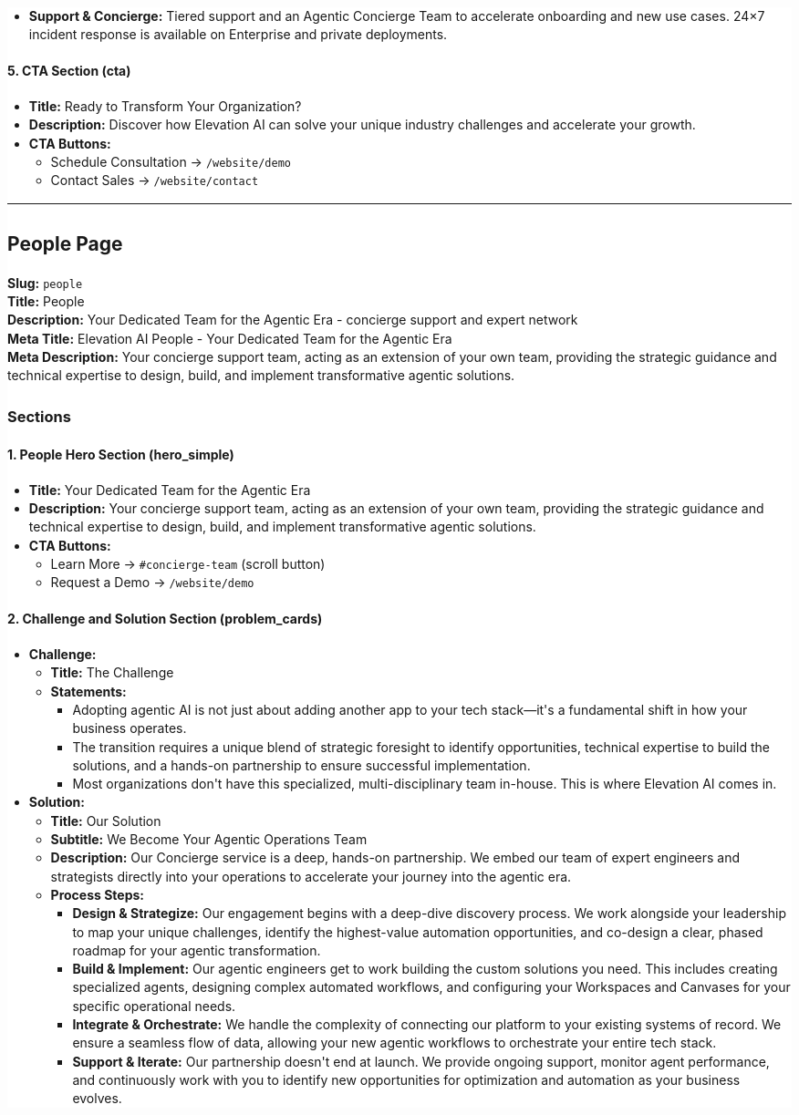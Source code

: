   - **Support & Concierge:** Tiered support and an Agentic Concierge Team to accelerate onboarding and new use cases. 24×7 incident response is available on Enterprise and private deployments.

#### 5. CTA Section (cta)
- **Title:** Ready to Transform Your Organization?
- **Description:** Discover how Elevation AI can solve your unique industry challenges and accelerate your growth.
- **CTA Buttons:**
  - Schedule Consultation → `/website/demo`
  - Contact Sales → `/website/contact`

---

## People Page

**Slug:** `people`  
**Title:** People  
**Description:** Your Dedicated Team for the Agentic Era - concierge support and expert network  
**Meta Title:** Elevation AI People - Your Dedicated Team for the Agentic Era  
**Meta Description:** Your concierge support team, acting as an extension of your own team, providing the strategic guidance and technical expertise to design, build, and implement transformative agentic solutions.

### Sections

#### 1. People Hero Section (hero_simple)
- **Title:** Your Dedicated Team for the Agentic Era
- **Description:** Your concierge support team, acting as an extension of your own team, providing the strategic guidance and technical expertise to design, build, and implement transformative agentic solutions.
- **CTA Buttons:**
  - Learn More → `#concierge-team` (scroll button)
  - Request a Demo → `/website/demo`

#### 2. Challenge and Solution Section (problem_cards)
- **Challenge:**
  - **Title:** The Challenge
  - **Statements:**
    - Adopting agentic AI is not just about adding another app to your tech stack—it's a fundamental shift in how your business operates.
    - The transition requires a unique blend of strategic foresight to identify opportunities, technical expertise to build the solutions, and a hands-on partnership to ensure successful implementation.
    - Most organizations don't have this specialized, multi-disciplinary team in-house. This is where Elevation AI comes in.
- **Solution:**
  - **Title:** Our Solution
  - **Subtitle:** We Become Your Agentic Operations Team
  - **Description:** Our Concierge service is a deep, hands-on partnership. We embed our team of expert engineers and strategists directly into your operations to accelerate your journey into the agentic era.
  - **Process Steps:**
    - **Design & Strategize:** Our engagement begins with a deep-dive discovery process. We work alongside your leadership to map your unique challenges, identify the highest-value automation opportunities, and co-design a clear, phased roadmap for your agentic transformation.
    - **Build & Implement:** Our agentic engineers get to work building the custom solutions you need. This includes creating specialized agents, designing complex automated workflows, and configuring your Workspaces and Canvases for your specific operational needs.
    - **Integrate & Orchestrate:** We handle the complexity of connecting our platform to your existing systems of record. We ensure a seamless flow of data, allowing your new agentic workflows to orchestrate your entire tech stack.
    - **Support & Iterate:** Our partnership doesn't end at launch. We provide ongoing support, monitor agent performance, and continuously work with you to identify new opportunities for optimization and automation as your business evolves.
